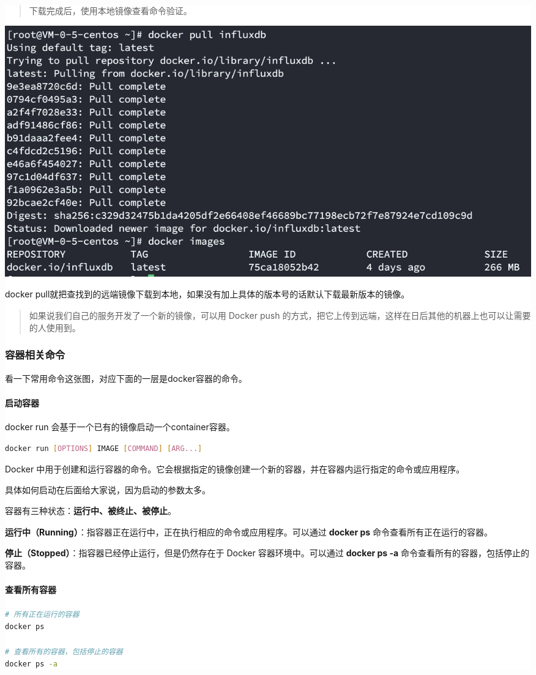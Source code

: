 >下载完成后，使用本地镜像查看命令验证。

![](assets/20230508175950.png)

docker pull就把查找到的远端镜像下载到本地，如果没有加上具体的版本号的话默认下载最新版本的镜像。

>如果说我们自己的服务开发了一个新的镜像，可以用 Docker push 的方式，把它上传到远端，这样在日后其他的机器上也可以让需要的人使用到。

### 容器相关命令

看一下常用命令这张图，对应下面的一层是docker容器的命令。

#### 启动容器

docker run 会基于一个已有的镜像启动一个container容器。


```bash
docker run [OPTIONS] IMAGE [COMMAND] [ARG...]
```

Docker 中用于创建和运行容器的命令。它会根据指定的镜像创建一个新的容器，并在容器内运行指定的命令或应用程序。

具体如何启动在后面给大家说，因为启动的参数太多。


容器有三种状态：**运行中、被终止、被停止**。

**运行中（Running）**：指容器正在运行中，正在执行相应的命令或应用程序。可以通过 **docker ps** 命令查看所有正在运行的容器。

**停止（Stopped）**：指容器已经停止运行，但是仍然存在于 Docker 容器环境中。可以通过 **docker ps -a** 命令查看所有的容器，包括停止的容器。


#### 查看所有容器

```bash
# 所有正在运行的容器
docker ps

# 查看所有的容器，包括停止的容器
docker ps -a
```
